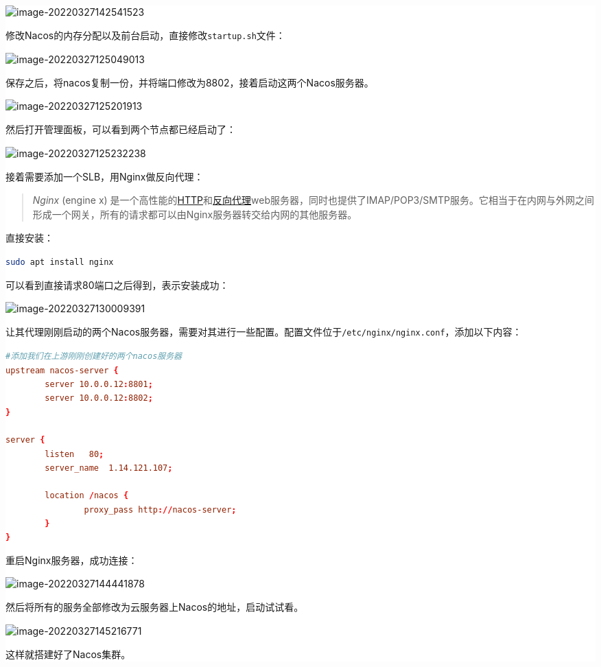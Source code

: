 ![image-20220327142541523](https://img-blog.csdnimg.cn/img_convert/43cbdb2caa044c2ee963eb1119f21ad7.png)

修改Nacos的内存分配以及前台启动，直接修改`startup.sh`文件：

![image-20220327125049013](https://img-blog.csdnimg.cn/img_convert/a1716649e8f4558a620e9b7581ca1586.png)

保存之后，将nacos复制一份，并将端口修改为8802，接着启动这两个Nacos服务器。

![image-20220327125201913](https://img-blog.csdnimg.cn/img_convert/ee39bbdbda4edeec3fa22ba0f077d7c5.png)

然后打开管理面板，可以看到两个节点都已经启动了：

![image-20220327125232238](https://img-blog.csdnimg.cn/img_convert/1bed88bdb27adf85aed9b7fac7fad0c7.png)

接着需要添加一个SLB，用Nginx做反向代理：

> *Nginx* (engine x) 是一个高性能的[HTTP](https://baike.baidu.com/item/HTTP)和[反向代理](https://baike.baidu.com/item/反向代理/7793488)web服务器，同时也提供了IMAP/POP3/SMTP服务。它相当于在内网与外网之间形成一个网关，所有的请求都可以由Nginx服务器转交给内网的其他服务器。

直接安装：

```sh
sudo apt install nginx
```

可以看到直接请求80端口之后得到，表示安装成功：

![image-20220327130009391](https://img-blog.csdnimg.cn/img_convert/c0b2b7d7f3b244ceee97566f84f1d4d4.png)

让其代理刚刚启动的两个Nacos服务器，需要对其进行一些配置。配置文件位于`/etc/nginx/nginx.conf`，添加以下内容：

```conf
#添加我们在上游刚刚创建好的两个nacos服务器
upstream nacos-server {
        server 10.0.0.12:8801;
        server 10.0.0.12:8802;
}

server {
        listen   80;
        server_name  1.14.121.107;

        location /nacos {
                proxy_pass http://nacos-server;
        }
}
```

重启Nginx服务器，成功连接：

![image-20220327144441878](https://img-blog.csdnimg.cn/img_convert/3300584093bd95abc5c019dfea3401a8.png)

然后将所有的服务全部修改为云服务器上Nacos的地址，启动试试看。

![image-20220327145216771](https://img-blog.csdnimg.cn/img_convert/1d05106f2f09c69603ca94fe969bf7aa.png)

这样就搭建好了Nacos集群。
